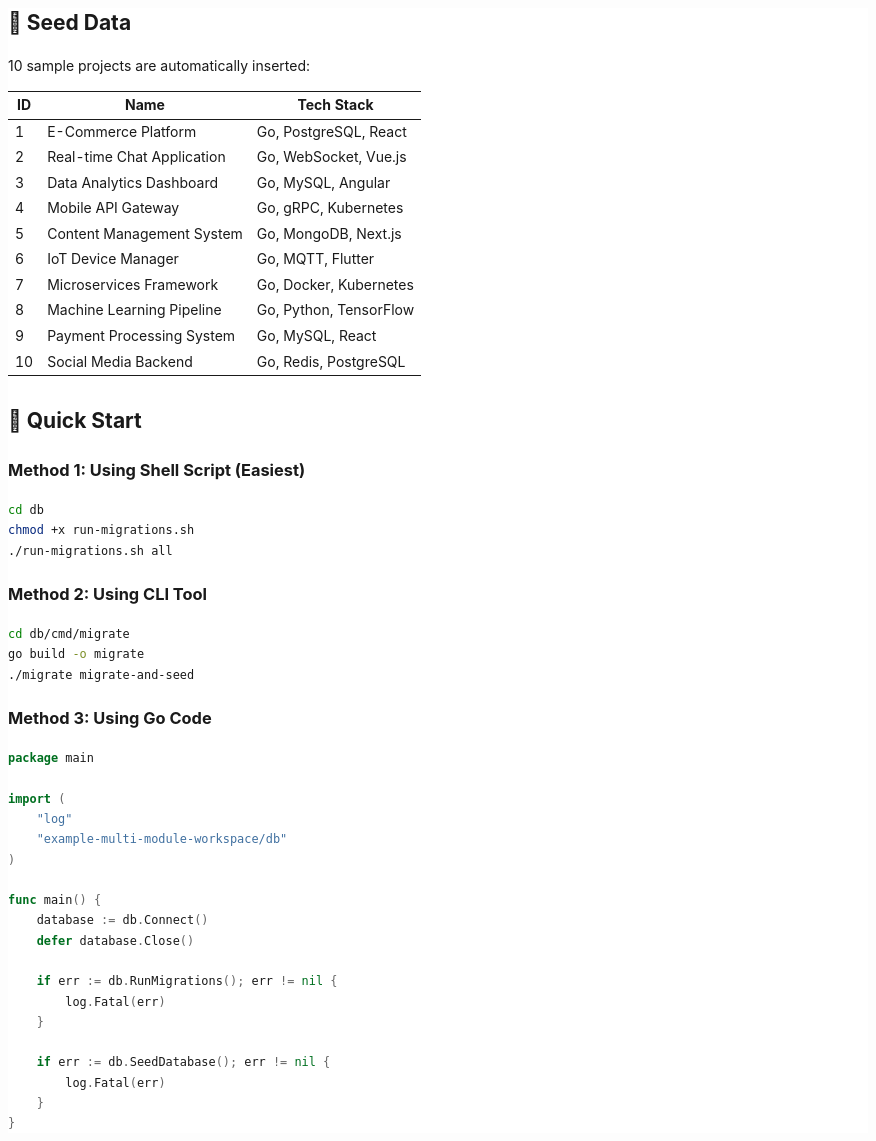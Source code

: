 ## 🌱 Seed Data

10 sample projects are automatically inserted:

| ID | Name | Tech Stack |
|----|------|-----------|
| 1 | E-Commerce Platform | Go, PostgreSQL, React |
| 2 | Real-time Chat Application | Go, WebSocket, Vue.js |
| 3 | Data Analytics Dashboard | Go, MySQL, Angular |
| 4 | Mobile API Gateway | Go, gRPC, Kubernetes |
| 5 | Content Management System | Go, MongoDB, Next.js |
| 6 | IoT Device Manager | Go, MQTT, Flutter |
| 7 | Microservices Framework | Go, Docker, Kubernetes |
| 8 | Machine Learning Pipeline | Go, Python, TensorFlow |
| 9 | Payment Processing System | Go, MySQL, React |
| 10 | Social Media Backend | Go, Redis, PostgreSQL |

## 🚀 Quick Start

### Method 1: Using Shell Script (Easiest)

```bash
cd db
chmod +x run-migrations.sh
./run-migrations.sh all
```

### Method 2: Using CLI Tool

```bash
cd db/cmd/migrate
go build -o migrate
./migrate migrate-and-seed
```

### Method 3: Using Go Code

```go
package main

import (
    "log"
    "example-multi-module-workspace/db"
)

func main() {
    database := db.Connect()
    defer database.Close()

    if err := db.RunMigrations(); err != nil {
        log.Fatal(err)
    }

    if err := db.SeedDatabase(); err != nil {
        log.Fatal(err)
    }
}
```